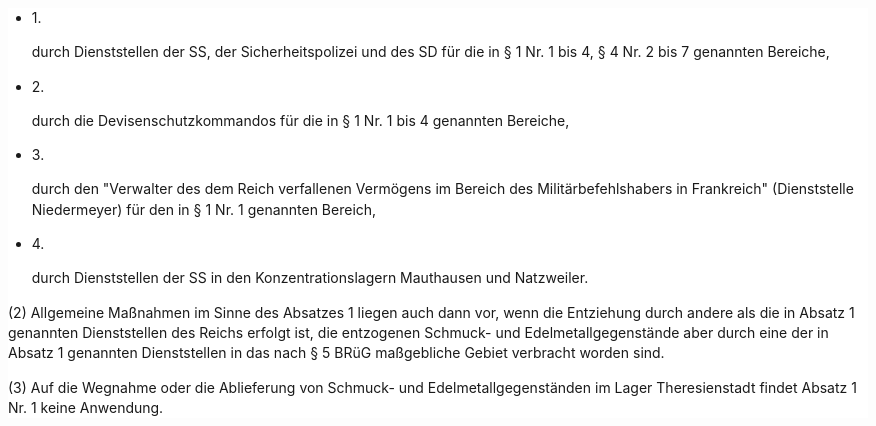   - 1\.
    
    <div style="">
    
    durch Dienststellen der SS, der Sicherheitspolizei und des SD für
    die in § 1 Nr. 1 bis 4, § 4 Nr. 2 bis 7 genannten Bereiche,
    
    </div>

  - 2\.
    
    <div style="">
    
    durch die Devisenschutzkommandos für die in § 1 Nr. 1 bis 4
    genannten Bereiche,
    
    </div>

  - 3\.
    
    <div style="">
    
    durch den "Verwalter des dem Reich verfallenen Vermögens im Bereich
    des Militärbefehlshabers in Frankreich" (Dienststelle Niedermeyer)
    für den in § 1 Nr. 1 genannten Bereich,
    
    </div>

  - 4\.
    
    <div style="">
    
    durch Dienststellen der SS in den Konzentrationslagern Mauthausen
    und Natzweiler.
    
    </div>

</div>

<div class="jurAbsatz">

(2) Allgemeine Maßnahmen im Sinne des Absatzes 1 liegen auch dann vor,
wenn die Entziehung durch andere als die in Absatz 1 genannten
Dienststellen des Reichs erfolgt ist, die entzogenen Schmuck- und
Edelmetallgegenstände aber durch eine der in Absatz 1 genannten
Dienststellen in das nach § 5 BRüG maßgebliche Gebiet verbracht worden
sind.

</div>

<div class="jurAbsatz">

(3) Auf die Wegnahme oder die Ablieferung von Schmuck- und
Edelmetallgegenständen im Lager Theresienstadt findet Absatz 1 Nr. 1
keine Anwendung.

</div>

</div>

</div>

